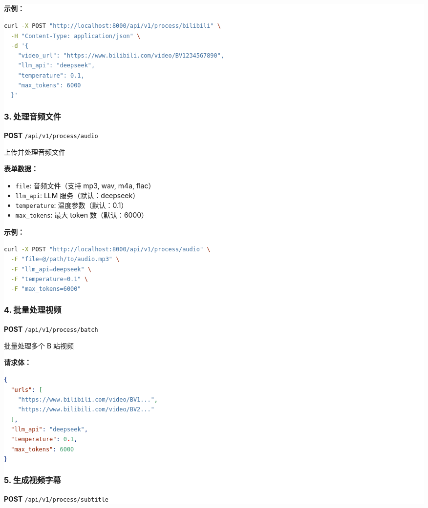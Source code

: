 **示例：**
```bash
curl -X POST "http://localhost:8000/api/v1/process/bilibili" \
  -H "Content-Type: application/json" \
  -d '{
    "video_url": "https://www.bilibili.com/video/BV1234567890",
    "llm_api": "deepseek",
    "temperature": 0.1,
    "max_tokens": 6000
  }'
```

### 3. 处理音频文件

**POST** `/api/v1/process/audio`

上传并处理音频文件

**表单数据：**
- `file`: 音频文件（支持 mp3, wav, m4a, flac）
- `llm_api`: LLM 服务（默认：deepseek）
- `temperature`: 温度参数（默认：0.1）
- `max_tokens`: 最大 token 数（默认：6000）

**示例：**
```bash
curl -X POST "http://localhost:8000/api/v1/process/audio" \
  -F "file=@/path/to/audio.mp3" \
  -F "llm_api=deepseek" \
  -F "temperature=0.1" \
  -F "max_tokens=6000"
```

### 4. 批量处理视频

**POST** `/api/v1/process/batch`

批量处理多个 B 站视频

**请求体：**
```json
{
  "urls": [
    "https://www.bilibili.com/video/BV1...",
    "https://www.bilibili.com/video/BV2..."
  ],
  "llm_api": "deepseek",
  "temperature": 0.1,
  "max_tokens": 6000
}
```

### 5. 生成视频字幕

**POST** `/api/v1/process/subtitle`
